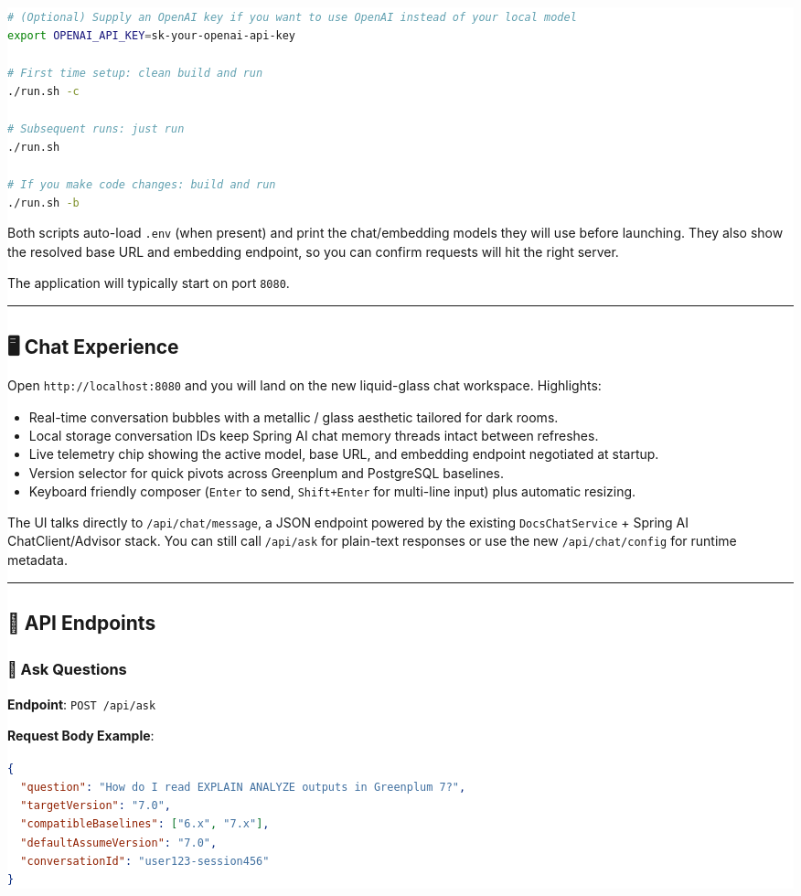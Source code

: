 ```bash
# (Optional) Supply an OpenAI key if you want to use OpenAI instead of your local model
export OPENAI_API_KEY=sk-your-openai-api-key

# First time setup: clean build and run
./run.sh -c

# Subsequent runs: just run
./run.sh

# If you make code changes: build and run
./run.sh -b
```

Both scripts auto-load `.env` (when present) and print the chat/embedding models they will use before launching.
They also show the resolved base URL and embedding endpoint, so you can confirm requests will hit the right server.

The application will typically start on port `8080`.

---

## 🖥️ Chat Experience

Open `http://localhost:8080` and you will land on the new liquid-glass chat workspace. Highlights:

- Real-time conversation bubbles with a metallic / glass aesthetic tailored for dark rooms.
- Local storage conversation IDs keep Spring AI chat memory threads intact between refreshes.
- Live telemetry chip showing the active model, base URL, and embedding endpoint negotiated at startup.
- Version selector for quick pivots across Greenplum and PostgreSQL baselines.
- Keyboard friendly composer (`Enter` to send, `Shift+Enter` for multi-line input) plus automatic resizing.

The UI talks directly to `/api/chat/message`, a JSON endpoint powered by the existing `DocsChatService` + Spring AI ChatClient/Advisor stack. You can still call `/api/ask` for plain-text responses or use the new `/api/chat/config` for runtime metadata.

---

## 📡 API Endpoints

### 💬 Ask Questions

**Endpoint**: `POST /api/ask`

**Request Body Example**:

```json
{
  "question": "How do I read EXPLAIN ANALYZE outputs in Greenplum 7?",
  "targetVersion": "7.0",
  "compatibleBaselines": ["6.x", "7.x"],
  "defaultAssumeVersion": "7.0",
  "conversationId": "user123-session456"
}
```
